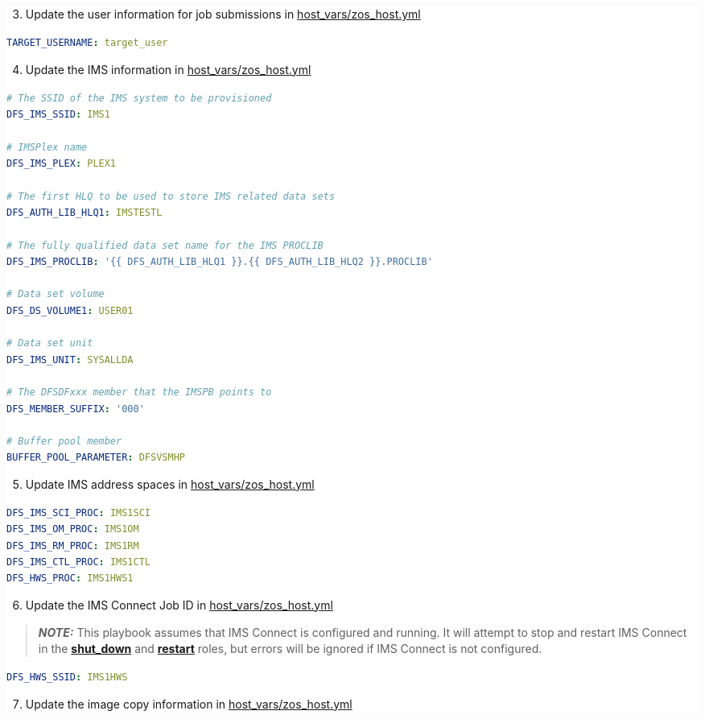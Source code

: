 3. Update the user information for job submissions in [host_vars/zos_host.yml](host_vars/zos_host.yml)

```yaml
TARGET_USERNAME: target_user
```

4. Update the IMS information in [host_vars/zos_host.yml](host_vars/zos_host.yml) 

```yaml
# The SSID of the IMS system to be provisioned
DFS_IMS_SSID: IMS1

# IMSPlex name
DFS_IMS_PLEX: PLEX1

# The first HLQ to be used to store IMS related data sets
DFS_AUTH_LIB_HLQ1: IMSTESTL

# The fully qualified data set name for the IMS PROCLIB
DFS_IMS_PROCLIB: '{{ DFS_AUTH_LIB_HLQ1 }}.{{ DFS_AUTH_LIB_HLQ2 }}.PROCLIB'

# Data set volume
DFS_DS_VOLUME1: USER01

# Data set unit
DFS_IMS_UNIT: SYSALLDA

# The DFSDFxxx member that the IMSPB points to
DFS_MEMBER_SUFFIX: '000'

# Buffer pool member
BUFFER_POOL_PARAMETER: DFSVSMHP
```

5. Update IMS address spaces in [host_vars/zos_host.yml](host_vars/zos_host.yml)

```yaml
DFS_IMS_SCI_PROC: IMS1SCI
DFS_IMS_OM_PROC: IMS1OM
DFS_IMS_RM_PROC: IMS1RM
DFS_IMS_CTL_PROC: IMS1CTL
DFS_HWS_PROC: IMS1HWS1
```

6. Update the IMS Connect Job ID in [host_vars/zos_host.yml](host_vars/zos_host.yml)

> **_NOTE:_** This playbook assumes that IMS Connect is configured and running. It will attempt to stop and restart IMS Connect in the [**shut_down**](roles/shut_down/README.md) and [**restart**](roles/restart/README.md) roles, but errors will be ignored if IMS Connect is not configured. 

```yaml
DFS_HWS_SSID: IMS1HWS
```


7. Update the image copy information in [host_vars/zos_host.yml](host_vars/zos_host.yml)
